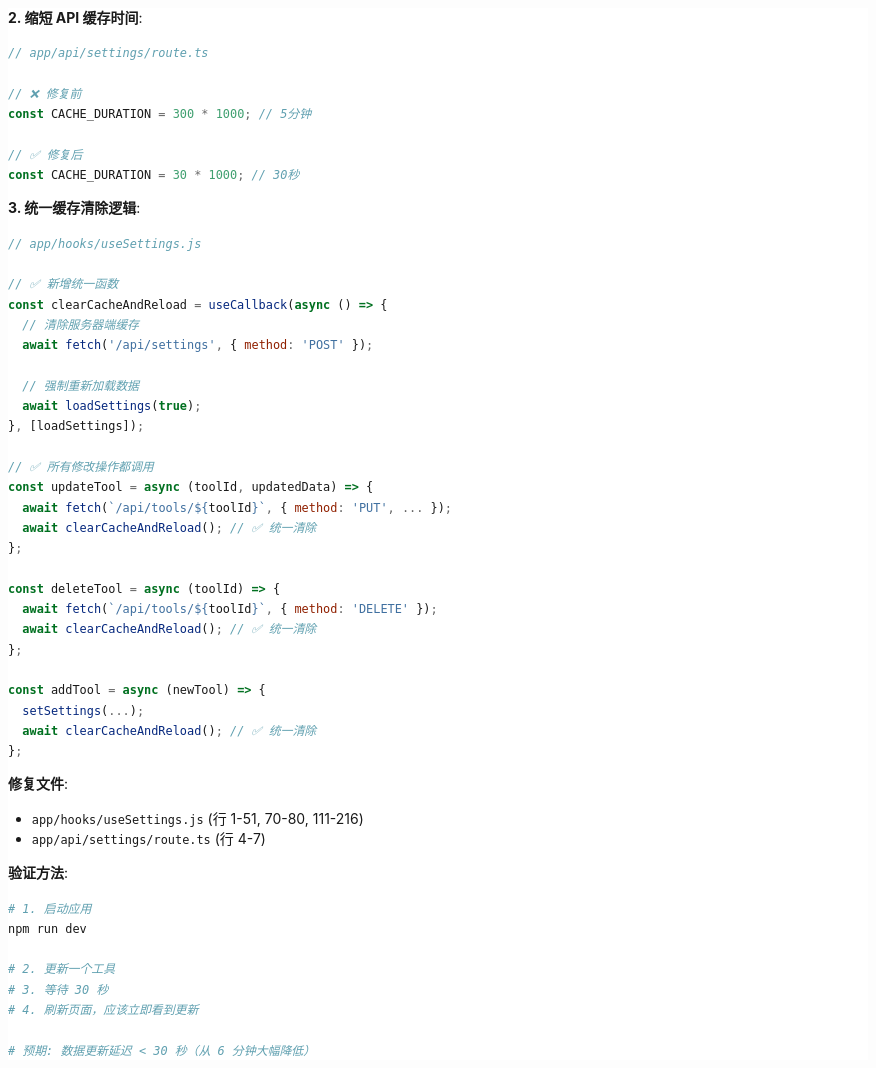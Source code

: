 **2. 缩短 API 缓存时间**:
```typescript
// app/api/settings/route.ts

// ❌ 修复前
const CACHE_DURATION = 300 * 1000; // 5分钟

// ✅ 修复后
const CACHE_DURATION = 30 * 1000; // 30秒
```

**3. 统一缓存清除逻辑**:
```javascript
// app/hooks/useSettings.js

// ✅ 新增统一函数
const clearCacheAndReload = useCallback(async () => {
  // 清除服务器端缓存
  await fetch('/api/settings', { method: 'POST' });

  // 强制重新加载数据
  await loadSettings(true);
}, [loadSettings]);

// ✅ 所有修改操作都调用
const updateTool = async (toolId, updatedData) => {
  await fetch(`/api/tools/${toolId}`, { method: 'PUT', ... });
  await clearCacheAndReload(); // ✅ 统一清除
};

const deleteTool = async (toolId) => {
  await fetch(`/api/tools/${toolId}`, { method: 'DELETE' });
  await clearCacheAndReload(); // ✅ 统一清除
};

const addTool = async (newTool) => {
  setSettings(...);
  await clearCacheAndReload(); // ✅ 统一清除
};
```

**修复文件**:
- `app/hooks/useSettings.js` (行 1-51, 70-80, 111-216)
- `app/api/settings/route.ts` (行 4-7)

**验证方法**:
```bash
# 1. 启动应用
npm run dev

# 2. 更新一个工具
# 3. 等待 30 秒
# 4. 刷新页面，应该立即看到更新

# 预期: 数据更新延迟 < 30 秒（从 6 分钟大幅降低）
```
